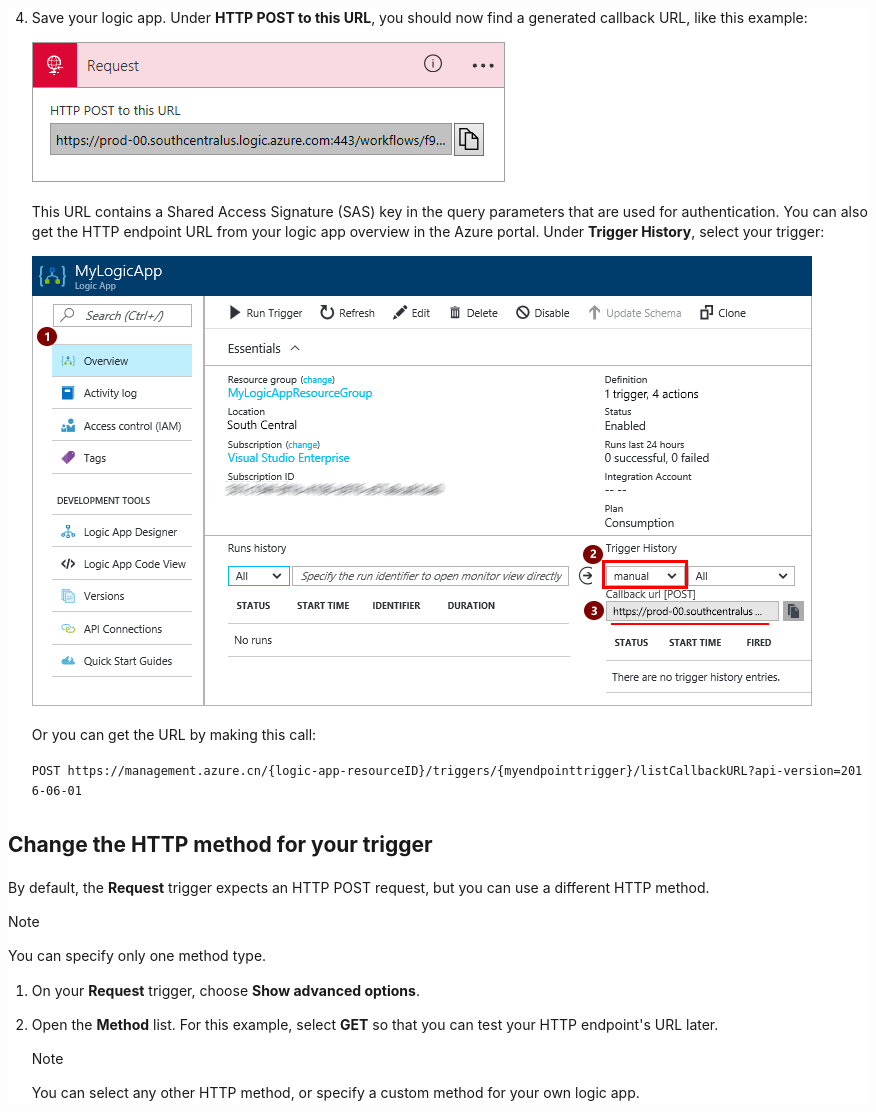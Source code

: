 4.  Save your logic app. Under **HTTP POST to this URL**, 
you should now find a generated callback URL, like this example:

    ![Generated callback URL for endpoint](./media/logic-apps-http-endpoint/generated-endpoint-url.png)

    This URL contains a Shared Access Signature (SAS) key 
    in the query parameters that are used for authentication. 
    You can also get the HTTP endpoint URL from your logic app overview 
    in the Azure portal. Under **Trigger History**, 
    select your trigger:

    ![Get HTTP endpoint URL from Azure portal][2]

    Or you can get the URL by making this call:

    ```
    POST https://management.azure.cn/{logic-app-resourceID}/triggers/{myendpointtrigger}/listCallbackURL?api-version=2016-06-01
    ```

## Change the HTTP method for your trigger

By default, the **Request** trigger expects an HTTP POST request, 
but you can use a different HTTP method. 

> [!NOTE]
> You can specify only one method type.

1. On your **Request** trigger, choose **Show advanced options**.

2. Open the **Method** list. For this example, select **GET** 
so that you can test your HTTP endpoint's URL later.

    > [!NOTE]
    > You can select any other HTTP method, or specify a custom method 
    > for your own logic app.


[1]: ./media/logic-apps-http-endpoint/manualtrigger.png
[2]: ./media/logic-apps-http-endpoint/manualtriggerurl.png
[3]: ./media/logic-apps-http-endpoint/response.png